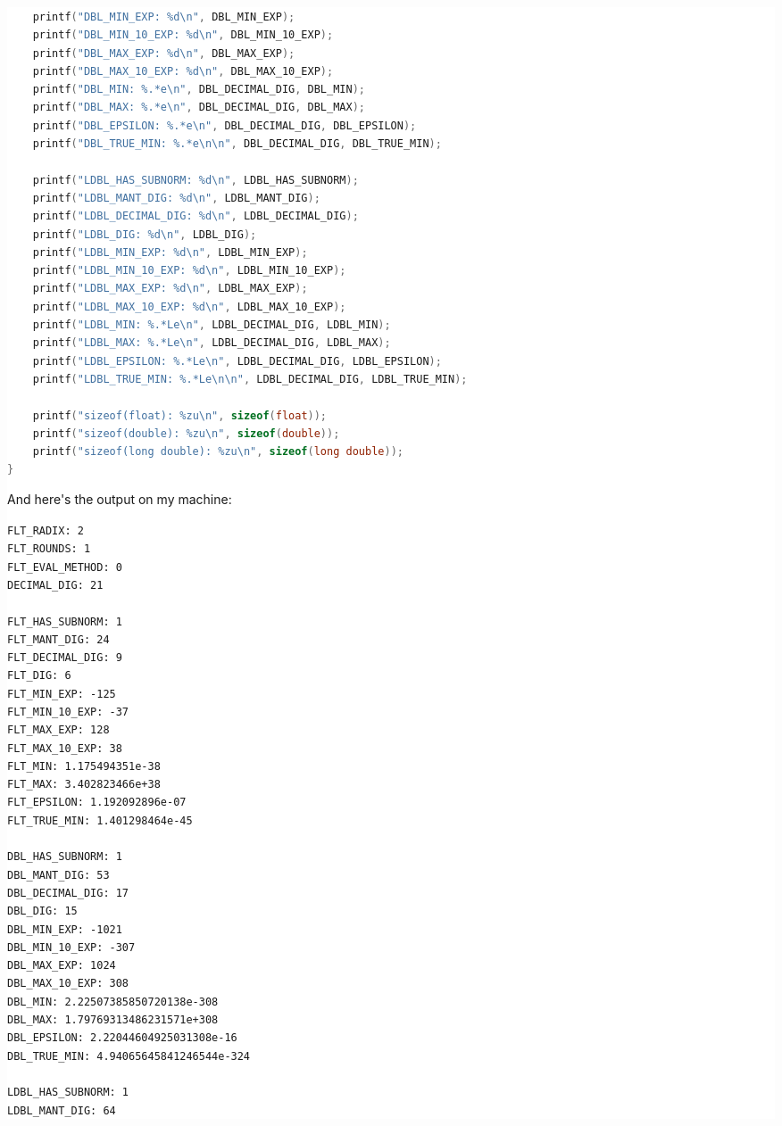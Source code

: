 ``` {.c .numberLines}
    printf("DBL_MIN_EXP: %d\n", DBL_MIN_EXP);
    printf("DBL_MIN_10_EXP: %d\n", DBL_MIN_10_EXP);
    printf("DBL_MAX_EXP: %d\n", DBL_MAX_EXP);
    printf("DBL_MAX_10_EXP: %d\n", DBL_MAX_10_EXP);
    printf("DBL_MIN: %.*e\n", DBL_DECIMAL_DIG, DBL_MIN);
    printf("DBL_MAX: %.*e\n", DBL_DECIMAL_DIG, DBL_MAX);
    printf("DBL_EPSILON: %.*e\n", DBL_DECIMAL_DIG, DBL_EPSILON);
    printf("DBL_TRUE_MIN: %.*e\n\n", DBL_DECIMAL_DIG, DBL_TRUE_MIN);

    printf("LDBL_HAS_SUBNORM: %d\n", LDBL_HAS_SUBNORM);
    printf("LDBL_MANT_DIG: %d\n", LDBL_MANT_DIG);
    printf("LDBL_DECIMAL_DIG: %d\n", LDBL_DECIMAL_DIG);
    printf("LDBL_DIG: %d\n", LDBL_DIG);
    printf("LDBL_MIN_EXP: %d\n", LDBL_MIN_EXP);
    printf("LDBL_MIN_10_EXP: %d\n", LDBL_MIN_10_EXP);
    printf("LDBL_MAX_EXP: %d\n", LDBL_MAX_EXP);
    printf("LDBL_MAX_10_EXP: %d\n", LDBL_MAX_10_EXP);
    printf("LDBL_MIN: %.*Le\n", LDBL_DECIMAL_DIG, LDBL_MIN);
    printf("LDBL_MAX: %.*Le\n", LDBL_DECIMAL_DIG, LDBL_MAX);
    printf("LDBL_EPSILON: %.*Le\n", LDBL_DECIMAL_DIG, LDBL_EPSILON);
    printf("LDBL_TRUE_MIN: %.*Le\n\n", LDBL_DECIMAL_DIG, LDBL_TRUE_MIN);
    
    printf("sizeof(float): %zu\n", sizeof(float));
    printf("sizeof(double): %zu\n", sizeof(double));
    printf("sizeof(long double): %zu\n", sizeof(long double));
}
```

And here's the output on my machine:

``` {.default}
FLT_RADIX: 2
FLT_ROUNDS: 1
FLT_EVAL_METHOD: 0
DECIMAL_DIG: 21

FLT_HAS_SUBNORM: 1
FLT_MANT_DIG: 24
FLT_DECIMAL_DIG: 9
FLT_DIG: 6
FLT_MIN_EXP: -125
FLT_MIN_10_EXP: -37
FLT_MAX_EXP: 128
FLT_MAX_10_EXP: 38
FLT_MIN: 1.175494351e-38
FLT_MAX: 3.402823466e+38
FLT_EPSILON: 1.192092896e-07
FLT_TRUE_MIN: 1.401298464e-45

DBL_HAS_SUBNORM: 1
DBL_MANT_DIG: 53
DBL_DECIMAL_DIG: 17
DBL_DIG: 15
DBL_MIN_EXP: -1021
DBL_MIN_10_EXP: -307
DBL_MAX_EXP: 1024
DBL_MAX_10_EXP: 308
DBL_MIN: 2.22507385850720138e-308
DBL_MAX: 1.79769313486231571e+308
DBL_EPSILON: 2.22044604925031308e-16
DBL_TRUE_MIN: 4.94065645841246544e-324

LDBL_HAS_SUBNORM: 1
LDBL_MANT_DIG: 64
```